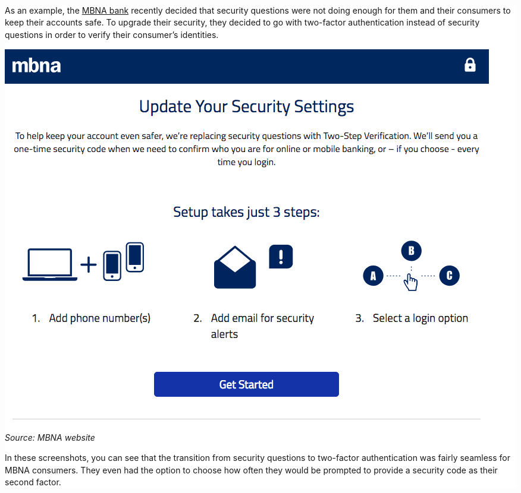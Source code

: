 As an example, the [MBNA bank](https://www.mbna.ca/) recently decided that security questions were not doing enough for them and their consumers to keep their accounts safe. To upgrade their security, they decided to go with two-factor authentication instead of security questions in order to verify their consumer’s identities.

![](MBNA-2factor-steps.png)

_Source: MBNA website_

In these screenshots, you can see that the transition from security questions to two-factor authentication was fairly seamless for MBNA consumers. They even had the option to choose how often they would be prompted to provide a security code as their second factor.
